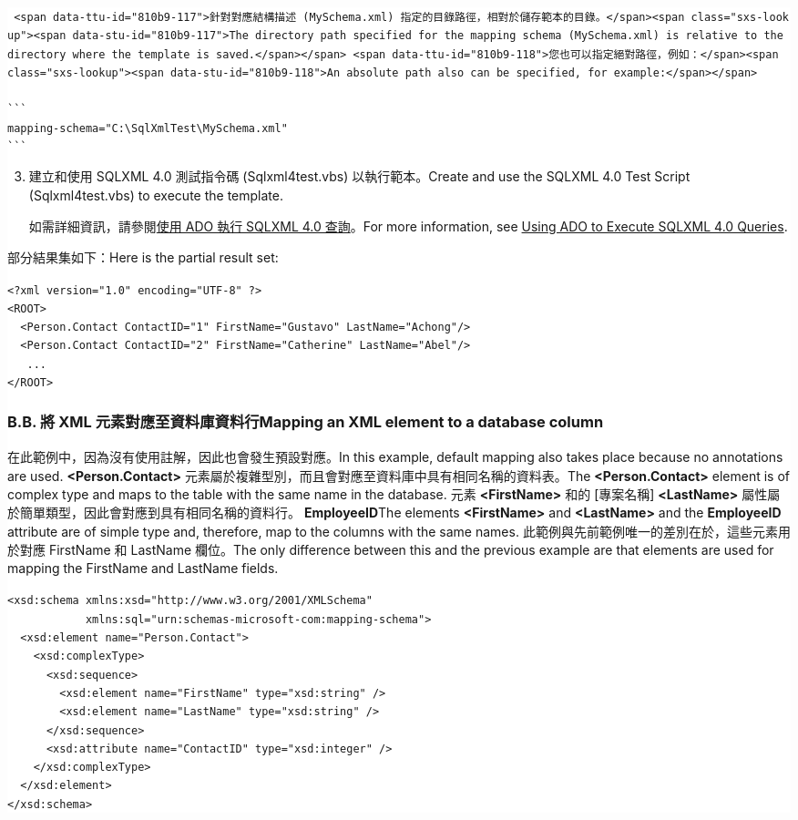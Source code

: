      <span data-ttu-id="810b9-117">針對對應結構描述 (MySchema.xml) 指定的目錄路徑，相對於儲存範本的目錄。</span><span class="sxs-lookup"><span data-stu-id="810b9-117">The directory path specified for the mapping schema (MySchema.xml) is relative to the directory where the template is saved.</span></span> <span data-ttu-id="810b9-118">您也可以指定絕對路徑，例如：</span><span class="sxs-lookup"><span data-stu-id="810b9-118">An absolute path also can be specified, for example:</span></span>  
  
    ```  
    mapping-schema="C:\SqlXmlTest\MySchema.xml"  
    ```  
  
3.  <span data-ttu-id="810b9-119">建立和使用 SQLXML 4.0 測試指令碼 (Sqlxml4test.vbs) 以執行範本。</span><span class="sxs-lookup"><span data-stu-id="810b9-119">Create and use the SQLXML 4.0 Test Script (Sqlxml4test.vbs) to execute the template.</span></span>  
  
     <span data-ttu-id="810b9-120">如需詳細資訊，請參閱[使用 ADO 執行 SQLXML 4.0 查詢](../sqlxml/using-ado-to-execute-sqlxml-4-0-queries.md)。</span><span class="sxs-lookup"><span data-stu-id="810b9-120">For more information, see [Using ADO to Execute SQLXML 4.0 Queries](../sqlxml/using-ado-to-execute-sqlxml-4-0-queries.md).</span></span>  
  
 <span data-ttu-id="810b9-121">部分結果集如下：</span><span class="sxs-lookup"><span data-stu-id="810b9-121">Here is the partial result set:</span></span>  
  
```  
<?xml version="1.0" encoding="UTF-8" ?>  
<ROOT>  
  <Person.Contact ContactID="1" FirstName="Gustavo" LastName="Achong"/>  
  <Person.Contact ContactID="2" FirstName="Catherine" LastName="Abel"/>  
   ...  
</ROOT>  
```  
  
### <a name="b-mapping-an-xml-element-to-a-database-column"></a><span data-ttu-id="810b9-122">B.</span><span class="sxs-lookup"><span data-stu-id="810b9-122">B.</span></span> <span data-ttu-id="810b9-123">將 XML 元素對應至資料庫資料行</span><span class="sxs-lookup"><span data-stu-id="810b9-123">Mapping an XML element to a database column</span></span>  
 <span data-ttu-id="810b9-124">在此範例中，因為沒有使用註解，因此也會發生預設對應。</span><span class="sxs-lookup"><span data-stu-id="810b9-124">In this example, default mapping also takes place because no annotations are used.</span></span> <span data-ttu-id="810b9-125">**\<Person.Contact>** 元素屬於複雜型別，而且會對應至資料庫中具有相同名稱的資料表。</span><span class="sxs-lookup"><span data-stu-id="810b9-125">The **\<Person.Contact>** element is of complex type and maps to the table with the same name in the database.</span></span> <span data-ttu-id="810b9-126">元素 **\<FirstName>** 和的 [專案名稱] **\<LastName>** 屬性屬於簡單類型，因此會對應到具有相同名稱的資料行。 **EmployeeID**</span><span class="sxs-lookup"><span data-stu-id="810b9-126">The elements **\<FirstName>** and **\<LastName>** and the **EmployeeID** attribute are of simple type and, therefore, map to the columns with the same names.</span></span> <span data-ttu-id="810b9-127">此範例與先前範例唯一的差別在於，這些元素用於對應 FirstName 和 LastName 欄位。</span><span class="sxs-lookup"><span data-stu-id="810b9-127">The only difference between this and the previous example are that elements are used for mapping the FirstName and LastName fields.</span></span>  
  
```  
<xsd:schema xmlns:xsd="http://www.w3.org/2001/XMLSchema"   
            xmlns:sql="urn:schemas-microsoft-com:mapping-schema">  
  <xsd:element name="Person.Contact">  
    <xsd:complexType>  
      <xsd:sequence>  
        <xsd:element name="FirstName" type="xsd:string" />   
        <xsd:element name="LastName" type="xsd:string" />   
      </xsd:sequence>  
      <xsd:attribute name="ContactID" type="xsd:integer" />   
    </xsd:complexType>  
  </xsd:element>  
</xsd:schema>  
```  
  